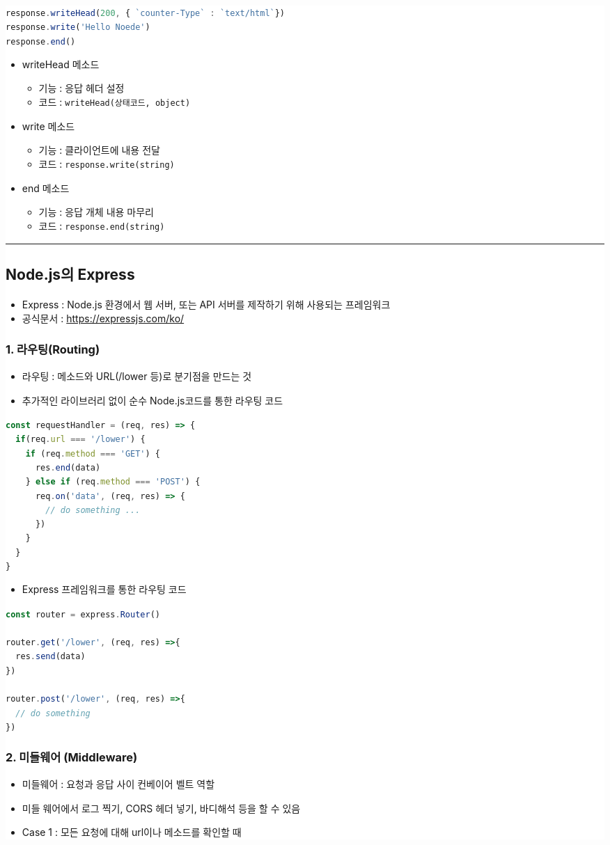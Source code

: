 ```js
response.writeHead(200, { `counter-Type` : `text/html`})
response.write('Hello Noede')
response.end()
```

- writeHead 메소드
  - 기능 : 응답 헤더 설정
  - 코드 : ```writeHead(상태코드, object)```

- write 메소드
  - 기능 : 클라이언트에 내용 전달
  - 코드 : ```response.write(string)```

- end 메소드
  - 기능 : 응답 개체 내용 마무리
  - 코드 : ```response.end(string)```

***

## Node.js의 Express
- Express : Node.js 환경에서 웹 서버, 또는 API 서버를 제작하기 위해 사용되는 프레임워크
- 공식문서 : https://expressjs.com/ko/

### 1. 라우팅(Routing)
- 라우팅 : 메소드와 URL(/lower 등)로 분기점을 만드는 것

- 추가적인 라이브러리 없이 순수 Node.js코드를 통한 라우팅 코드
```js
const requestHandler = (req, res) => {
  if(req.url === '/lower') {
    if (req.method === 'GET') {
      res.end(data)
    } else if (req.method === 'POST') {
      req.on('data', (req, res) => {
        // do something ...
      })
    }
  }
}
```

- Express 프레임워크를 통한 라우팅 코드
```js
const router = express.Router()

router.get('/lower', (req, res) =>{
  res.send(data)
})

router.post('/lower', (req, res) =>{
  // do something
})
```

### 2. 미들웨어 (Middleware)
- 미들웨어 : 요청과 응답 사이 컨베이어 벨트 역할
- 미들 웨어에서 로그 찍기, CORS 헤더 넣기, 바디해석 등을 할 수 있음

- Case 1 : 모든 요청에 대해 url이나 메소드를 확인할 때



